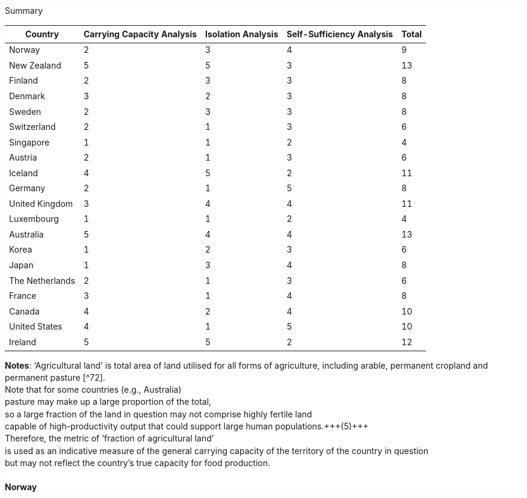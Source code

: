 Summary

| Country | Carrying Capacity Analysis | Isolation Analysis | Self-Sufficiency Analysis | Total |
| --- | --- | --- | --- | --- |
| Norway | 2 | 3 | 4 | 9   |
| New Zealand | 5 | 5 | 3 | 13  |
| Finland | 2 | 3 | 3 | 8   |
| Denmark | 3 | 2 | 3 | 8   |
| Sweden | 2 | 3 | 3 | 8   |
| Switzerland | 2 | 1 | 3 | 6   |
| Singapore | 1 | 1 | 2 | 4   |
| Austria | 2 | 1 | 3 | 6   |
| Iceland | 4 | 5 | 2 | 11  |
| Germany | 2 | 1 | 5 | 8   |
| United Kingdom | 3 | 4 | 4 | 11  |
| Luxembourg | 1 | 1 | 2 | 4   |
| Australia | 5 | 4 | 4 | 13  |
| Korea | 1 | 2 | 3 | 6   |
| Japan | 1 | 3 | 4 | 8   |
| The Netherlands | 2 | 1 | 3 | 6   |
| France | 3 | 1 | 4 | 8   |
| Canada | 4 | 2 | 4 | 10  |
| United States | 4 | 1 | 5 | 10  |
| Ireland | 5 | 5 | 2 | 12  |


**Notes**: ‘Agricultural land’ is total area of land utilised for all forms of agriculture, including arable, permanent cropland and permanent pasture [^72].  
Note that for some countries (e.g., Australia)  
pasture may make up a large proportion of the total,  
so a large fraction of the land in question may not comprise highly fertile land  
capable of high-productivity output that could support large human populations.+++(5)+++  
Therefore, the metric of ‘fraction of agricultural land’  
is used as an indicative measure of the general carrying capacity of the territory of the country in question  
but may not reflect the country’s true capacity for food production.


#### Norway


[^1]:  Hagens, N.J. Economics for the future—Beyond the Superorganism. Ecol. Econ. **2020**, 169, 106520. \[[Google Scholar](https://scholar.google.com/scholar_lookup?title=Economics+for+the+future%E2%80%94Beyond+the+Superorganism&author=Hagens,+N.J.&publication_year=2020&journal=Ecol.+Econ.&volume=169&pages=106520&doi=10.1016/j.ecolecon.2019.106520)\] \[[CrossRef](https://doi.org/10.1016/j.ecolecon.2019.106520)\]
[^2]:  Steffen, W.; Broadgate, W.; Deutsch, L.; Gaffney, O.; Ludwig, C. The trajectory of the Anthropocene: The Great Acceleration. Anthropocene Rev. **2015**, 2, 81–98. \[[Google Scholar](https://scholar.google.com/scholar_lookup?title=The+trajectory+of+the+Anthropocene:+The+Great+Acceleration&author=Steffen,+W.&author=Broadgate,+W.&author=Deutsch,+L.&author=Gaffney,+O.&author=Ludwig,+C.&publication_year=2015&journal=Anthropocene+Rev.&volume=2&pages=81%E2%80%9398&doi=10.1177/2053019614564785)\] \[[CrossRef](https://doi.org/10.1177/2053019614564785)\]
[^3]:  Steffen, W.; Rockström, J.; Richardson, K.; Lenton, T.M.; Folke, C.; Liverman, D.; Summerhayes, C.P.; Barnosky, A.D.; Cornell, S.E.; Crucifix, M.; et al. Trajectories of the Earth System in the Anthropocene. Proc. Natl. Acad. Sci. USA **2018**, 115, 8252–8259. \[[Google Scholar](https://scholar.google.com/scholar_lookup?title=Trajectories+of+the+Earth+System+in+the+Anthropocene&author=Steffen,+W.&author=Rockstr%C3%B6m,+J.&author=Richardson,+K.&author=Lenton,+T.M.&author=Folke,+C.&author=Liverman,+D.&author=Summerhayes,+C.P.&author=Barnosky,+A.D.&author=Cornell,+S.E.&author=Crucifix,+M.&publication_year=2018&journal=Proc.+Natl.+Acad.+Sci.+USA&volume=115&pages=8252%E2%80%938259&doi=10.1073/pnas.1810141115)\] \[[CrossRef](https://doi.org/10.1073/pnas.1810141115)\] \[[Green Version](https://www.pnas.org/content/pnas/115/33/8252.full.pdf)\]
[^4]:  Schneider, E.D.; Sagan, D. Into the Cool: Energy Flow, Thermodynamics and Life; The University of Chicago Press: Chicago, IL, USA, 2005. \[[Google Scholar](https://scholar.google.com/scholar_lookup?title=Into+the+Cool:+Energy+Flow,+Thermodynamics+and+Life&author=Schneider,+E.D.&author=Sagan,+D.&publication_year=2005)\]
[^5]:  Scheidler, F. The End of the Megamachine: A Brief History of a Failing Civilisation; Zero Books: Ropley, UK, 2020. \[[Google Scholar](https://scholar.google.com/scholar_lookup?title=The+End+of+the+Megamachine:+A+Brief+History+of+a+Failing+Civilisation&author=Scheidler,+F.&publication_year=2020)\]
[^6]:  Lovelock, J. The Vanishing Face of Gaia—A Final Warning; Basic Books: New York, NY, USA, 2009. \[[Google Scholar](https://scholar.google.com/scholar_lookup?title=The+Vanishing+Face+of+Gaia%E2%80%94A+Final+Warning&author=Lovelock,+J.&publication_year=2009)\]
[^7]:  Meadows, D.H. The Limits to Growth; Potomac Associates; Universe Books: New York, NY, USA, 1972. \[[Google Scholar](https://scholar.google.com/scholar_lookup?title=The+Limits+to+Growth&author=Meadows,+D.H.&publication_year=1972)\]
[^8]:  Meadows, D.H.; Randers, J.; Meadows, D.L. Limits to Growth—The 30-Year Update; Chelsea Green: White River Junction, VT, USA, 2004. \[[Google Scholar](https://scholar.google.com/scholar_lookup?title=Limits+to+Growth%E2%80%94The+30-Year+Update&author=Meadows,+D.H.&author=Randers,+J.&author=Meadows,+D.L.&publication_year=2004)\]
[^9]:  Turner, G. Is Global Collapse Imminent? An Updated Comparison of the Limits to Growth with Historical Data; Melbourne Sustainable Society Institute Research Paper No. 4; The University of Melbourne: Melbourne, Australia, 2014. \[[Google Scholar](https://scholar.google.com/scholar_lookup?title=Is+Global+Collapse+Imminent?+An+Updated+Comparison+of+the+Limits+to+Growth+with+Historical+Data&author=Turner,+G.&publication_year=2014)\]
[^10]:  Pasqualino, R.; Jones, A.W.; Monasterolo, I.; Phillips, A. Understanding global systems today—A calibration of the World3-03 model between 1995 and 2012. Sustainability **2015**, 7, 9864–9889. \[[Google Scholar](https://scholar.google.com/scholar_lookup?title=Understanding+global+systems+today%E2%80%94A+calibration+of+the+World3-03+model+between+1995+and+2012&author=Pasqualino,+R.&author=Jones,+A.W.&author=Monasterolo,+I.&author=Phillips,+A.&publication_year=2015&journal=Sustainability&volume=7&pages=9864%E2%80%939889&doi=10.3390/su7089864)\] \[[CrossRef](https://doi.org/10.3390/su7089864)\] \[[Green Version](https://www.mdpi.com/2071-1050/7/8/9864/pdf)\]
[^11]:  Bardi, U. Mind sized world models. Sustainability **2013**, 5, 896–911. \[[Google Scholar](https://scholar.google.com/scholar_lookup?title=Mind+sized+world+models&author=Bardi,+U.&publication_year=2013&journal=Sustainability&volume=5&pages=896%E2%80%93911&doi=10.3390/su5030896)\] \[[CrossRef](https://doi.org/10.3390/su5030896)\] \[[Green Version](https://www.mdpi.com/2071-1050/5/3/896/pdf)\]
[^12]:  Bardi, U. The Seneca Effect. Why Growth Is Slow but Collapse Is Rapid; Springer: Berlin/Heidelberg, Germany, 2017. \[[Google Scholar](https://scholar.google.com/scholar_lookup?title=The+Seneca+Effect.+Why+Growth+Is+Slow+but+Collapse+Is+Rapid&author=Bardi,+U.&publication_year=2017)\]
[^13]:  Bardi, U. Before the Collapse—A Guide to the Other Side of Growth; Springer International Publishing: New York, NY, USA, 2020. \[[Google Scholar](https://scholar.google.com/scholar_lookup?title=Before+the+Collapse%E2%80%94A+Guide+to+the+Other+Side+of+Growth&author=Bardi,+U.&publication_year=2020)\]
[^14]:  Rockström, J.; Steffen, W.; Noone, K.; Persson, Å.; Chapin, F.S., III; Lambin, E.F.; Lenton, T.M.; Scheffer, M.; Folke, C.; Schellnhuber, H.J.; et al. A safe operating space for humanity. Nature **2009**, 461, 472–475. \[[Google Scholar](https://scholar.google.com/scholar_lookup?title=A+safe+operating+space+for+humanity&author=Rockstr%C3%B6m,+J.&author=Steffen,+W.&author=Noone,+K.&author=Persson,+%C3%85.&author=Chapin,+F.S.,+III&author=Lambin,+E.F.&author=Lenton,+T.M.&author=Scheffer,+M.&author=Folke,+C.&author=Schellnhuber,+H.J.&publication_year=2009&journal=Nature&volume=461&pages=472%E2%80%93475&doi=10.1038/461472a)\] \[[CrossRef](https://doi.org/10.1038/461472a)\]
[^15]:  Randers, J.; Rockström, J.; Stoknes, P.E.; Goluke, U.; Collste, D.; Cornell, S.E.; Donges, J. Achieving the 17 sustainable development goals within 9 planetary boundaries. Glob. Sustain. **2019**, 2, 1–11. \[[Google Scholar](https://scholar.google.com/scholar_lookup?title=Achieving+the+17+sustainable+development+goals+within+9+planetary+boundaries&author=Randers,+J.&author=Rockstr%C3%B6m,+J.&author=Stoknes,+P.E.&author=Goluke,+U.&author=Collste,+D.&author=Cornell,+S.E.&author=Donges,+J.&publication_year=2019&journal=Glob.+Sustain.&volume=2&pages=1%E2%80%9311&doi=10.1017/sus.2019.22)\] \[[CrossRef](https://doi.org/10.1017/sus.2019.22)\] \[[Green Version](https://www.cambridge.org/core/services/aop-cambridge-core/content/view/5934F82F471B751168A0B2AE59AD0319/S205947981900022Xa.pdf/div-class-title-achieving-the-17-sustainable-development-goals-within-9-planetary-boundaries-div.pdf)\]
[^16]:  Michaux, S. Oil from a Critical Raw Material Perspective; Geological Survey of Finland: Espoo, Finland, 2019. \[[Google Scholar](https://scholar.google.com/scholar_lookup?title=Oil+from+a+Critical+Raw+Material+Perspective&author=Michaux,+S.&publication_year=2019)\]
[^17]:  Seppelt, R.; Manceur, A.; Liu, J.; Fenichel, E. Synchronised peak-rate years of global resources use. Ecol. Soc. **2014**, 19, 50. \[[Google Scholar](https://scholar.google.com/scholar_lookup?title=Synchronised+peak-rate+years+of+global+resources+use&author=Seppelt,+R.&author=Manceur,+A.&author=Liu,+J.&author=Fenichel,+E.&publication_year=2014&journal=Ecol.+Soc.&volume=19&pages=50&doi=10.5751/ES-07039-190450)\] \[[CrossRef](https://doi.org/10.5751/ES-07039-190450)\] \[[Green Version](http://www.ecologyandsociety.org/vol19/iss4/art50/ES-2014-7039.pdf)\]
[^18]:  Murphy, T.W. Energy and Human Ambitions on a Finite Planet; Escholarship; University of San Diago: San Diago, CA, USA, 2021; Available online: [https://escholarship.org/uc/item/9js5291m](https://escholarship.org/uc/item/9js5291m) (accessed on 22 March 2021).
[^19]:  Hall, C.A.S.; Balogh, S.B.; Murphy, D.J.R. What is the minimum EROI that a sustainable society must have? Energies **2009**, 2, 25–47. \[[Google Scholar](https://scholar.google.com/scholar_lookup?title=What+is+the+minimum+EROI+that+a+sustainable+society+must+have?&author=Hall,+C.A.S.&author=Balogh,+S.B.&author=Murphy,+D.J.R.&publication_year=2009&journal=Energies&volume=2&pages=25%E2%80%9347&doi=10.3390/en20100025)\] \[[CrossRef](https://doi.org/10.3390/en20100025)\]
[^20]:  Jarvis, A. Energy return and the long-run growth of global industrial society. Ecol. Econ. **2018**, 146, 722–729. \[[Google Scholar](https://scholar.google.com/scholar_lookup?title=Energy+return+and+the+long-run+growth+of+global+industrial+society&author=Jarvis,+A.&publication_year=2018&journal=Ecol.+Econ.&volume=146&pages=722%E2%80%93729&doi=10.1016/j.ecolecon.2017.11.005)\] \[[CrossRef](https://doi.org/10.1016/j.ecolecon.2017.11.005)\] \[[Green Version](https://eprints.lancs.ac.uk/id/eprint/89663/1/Jarvis_EE_2018.pdf)\]
[^21]:  Lambert, J.G.; Arnold, M. Energy, EROI and quality of life. Energy Policy **2014**, 64, 153–167. \[[Google Scholar](https://scholar.google.com/scholar_lookup?title=Energy,+EROI+and+quality+of+life&author=Lambert,+J.G.&author=Arnold,+M.&publication_year=2014&journal=Energy+Policy&volume=64&pages=153%E2%80%93167&doi=10.1016/j.enpol.2013.07.001)\] \[[CrossRef](https://doi.org/10.1016/j.enpol.2013.07.001)\] \[Green Version\]
[^22]:  Love, T.; Isenhour, C. Energy and economy: Recognizing high-energy modernity as a historical period. Econ. Anthropol. **2016**, 3, 6–16. \[[Google Scholar](https://scholar.google.com/scholar_lookup?title=Energy+and+economy:+Recognizing+high-energy+modernity+as+a+historical+period&author=Love,+T.&author=Isenhour,+C.&publication_year=2016&journal=Econ.+Anthropol.&volume=3&pages=6%E2%80%9316&doi=10.1002/sea2.12040)\] \[[CrossRef](https://doi.org/10.1002/sea2.12040)\] \[[Green Version](https://digitalcommons.linfield.edu/cgi/viewcontent.cgi?article=1006&context=soanfac_pubs)\]